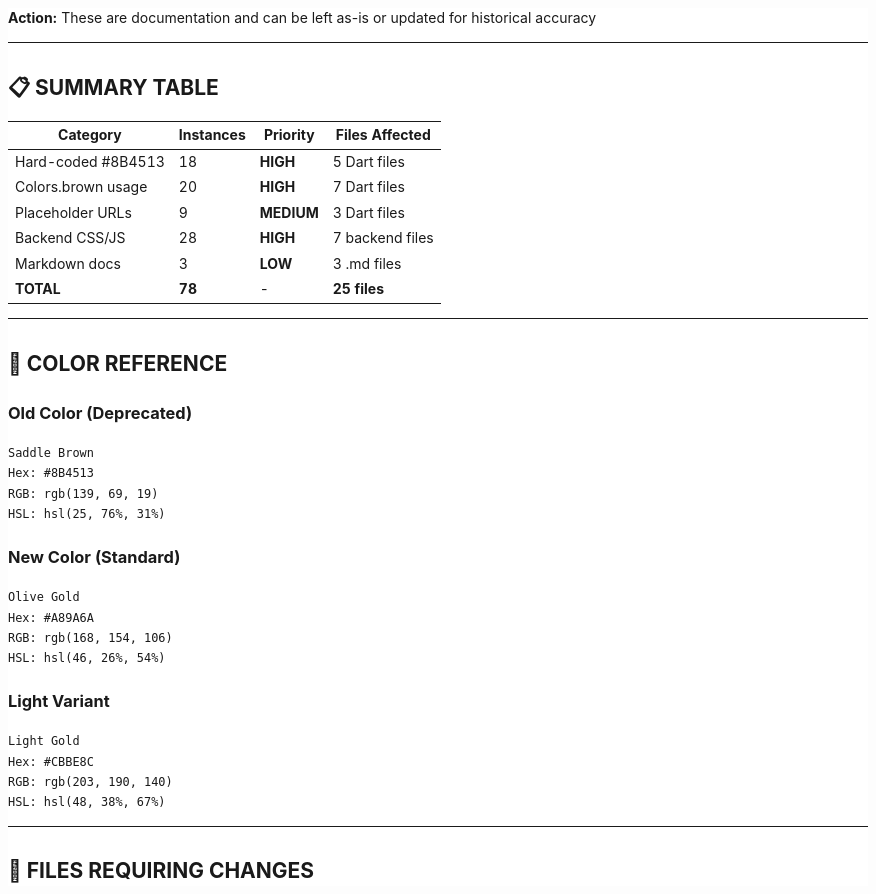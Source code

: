 **Action:** These are documentation and can be left as-is or updated for historical accuracy

---

## 📋 SUMMARY TABLE

| Category | Instances | Priority | Files Affected |
|----------|-----------|----------|----------------|
| Hard-coded #8B4513 | 18 | **HIGH** | 5 Dart files |
| Colors.brown usage | 20 | **HIGH** | 7 Dart files |
| Placeholder URLs | 9 | **MEDIUM** | 3 Dart files |
| Backend CSS/JS | 28 | **HIGH** | 7 backend files |
| Markdown docs | 3 | **LOW** | 3 .md files |
| **TOTAL** | **78** | - | **25 files** |

---

## 🎨 COLOR REFERENCE

### Old Color (Deprecated)
```
Saddle Brown
Hex: #8B4513
RGB: rgb(139, 69, 19)
HSL: hsl(25, 76%, 31%)
```

### New Color (Standard)
```
Olive Gold
Hex: #A89A6A  
RGB: rgb(168, 154, 106)
HSL: hsl(46, 26%, 54%)
```

### Light Variant
```
Light Gold
Hex: #CBBE8C
RGB: rgb(203, 190, 140)
HSL: hsl(48, 38%, 67%)
```

---

## 📝 FILES REQUIRING CHANGES
